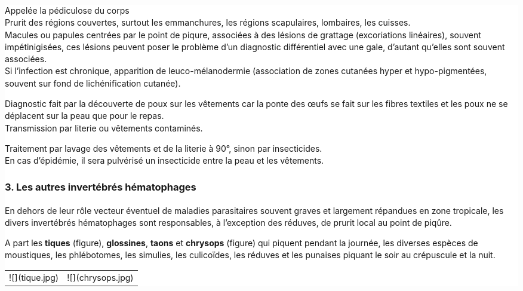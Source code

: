 Appelée la pédiculose du corps  
Prurit des régions couvertes, surtout les emmanchures, les régions scapulaires, lombaires, les cuisses.  
Macules ou papules centrées par le point de piqure, associées à des lésions de grattage (excoriations linéaires), souvent impétinigisées, ces lésions peuvent poser le problème d’un diagnostic différentiel avec une gale, d’autant qu’elles sont souvent associées.  
Si l’infection est chronique, apparition de leuco-mélanodermie (association de zones cutanées hyper et hypo-pigmentées, souvent sur fond de lichénification cutanée).

Diagnostic fait par la découverte de poux sur les vêtements car la ponte des œufs se fait sur les fibres textiles et les poux ne se déplacent sur la peau que pour le repas.  
Transmission par literie ou vêtements contaminés.

Traitement par lavage des vêtements et de la literie à 90°, sinon par insecticides.  
En cas d’épidémie, il sera pulvérisé un insecticide entre la peau et les vêtements.

### 3. Les autres invertébrés hématophages

En dehors de leur rôle vecteur éventuel de maladies parasitaires souvent graves et largement répandues en zone tropicale, les divers invertébrés hématophages sont responsables, à l’exception des réduves, de prurit local au point de piqûre.

A part les **tiques** (figure), **glossines**, **taons** et **chrysops** (figure) qui piquent pendant la journée, les diverses espèces de moustiques, les phlébotomes, les simulies, les culicoïdes, les réduves et les punaises piquant le soir au crépuscule et la nuit.

<table>

<tbody>

<tr>

<td>
![](tique.jpg)
</td>

<td>
![](chrysops.jpg)
</td>
